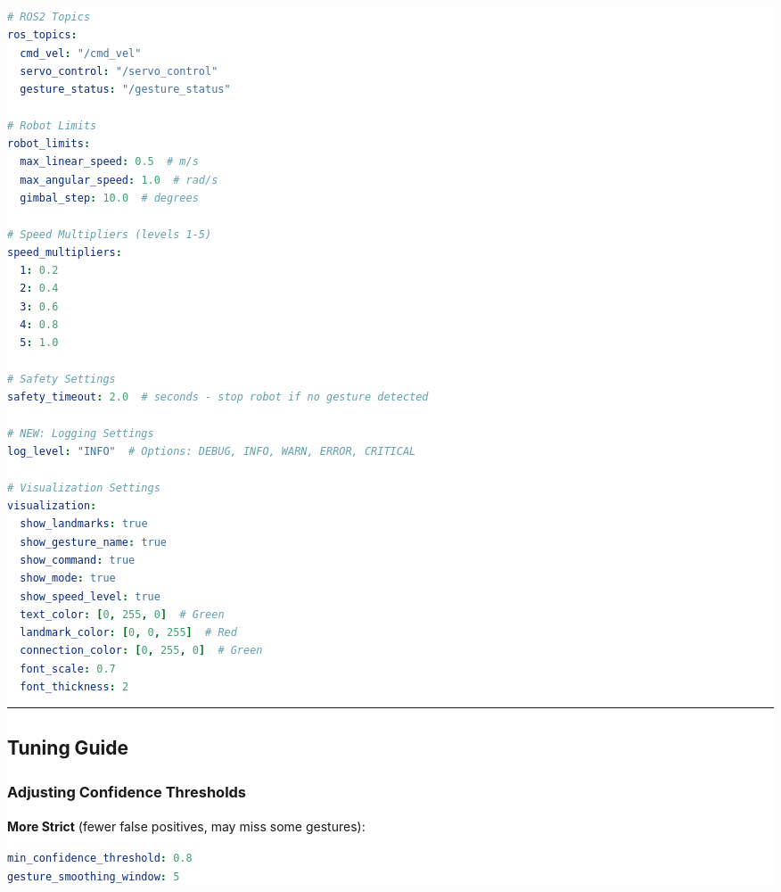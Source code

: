 ```yaml
# ROS2 Topics
ros_topics:
  cmd_vel: "/cmd_vel"
  servo_control: "/servo_control"
  gesture_status: "/gesture_status"

# Robot Limits
robot_limits:
  max_linear_speed: 0.5  # m/s
  max_angular_speed: 1.0  # rad/s
  gimbal_step: 10.0  # degrees

# Speed Multipliers (levels 1-5)
speed_multipliers:
  1: 0.2
  2: 0.4
  3: 0.6
  4: 0.8
  5: 1.0

# Safety Settings
safety_timeout: 2.0  # seconds - stop robot if no gesture detected

# NEW: Logging Settings
log_level: "INFO"  # Options: DEBUG, INFO, WARN, ERROR, CRITICAL

# Visualization Settings
visualization:
  show_landmarks: true
  show_gesture_name: true
  show_command: true
  show_mode: true
  show_speed_level: true
  text_color: [0, 255, 0]  # Green
  landmark_color: [0, 0, 255]  # Red
  connection_color: [0, 255, 0]  # Green
  font_scale: 0.7
  font_thickness: 2
```

---

## Tuning Guide

### Adjusting Confidence Thresholds

**More Strict** (fewer false positives, may miss some gestures):
```yaml
min_confidence_threshold: 0.8
gesture_smoothing_window: 5
```
